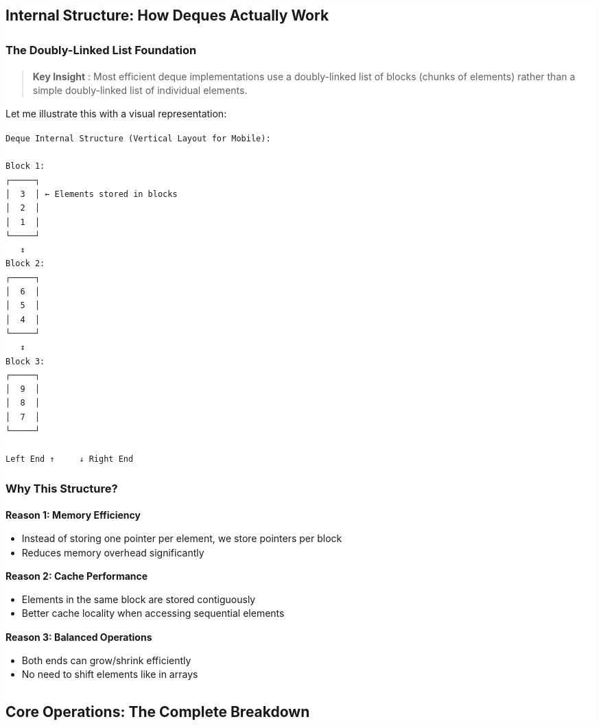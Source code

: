 ## Internal Structure: How Deques Actually Work

### The Doubly-Linked List Foundation

> **Key Insight** : Most efficient deque implementations use a doubly-linked list of blocks (chunks of elements) rather than a simple doubly-linked list of individual elements.

Let me illustrate this with a visual representation:

```
Deque Internal Structure (Vertical Layout for Mobile):

Block 1:
┌─────┐
│  3  │ ← Elements stored in blocks
│  2  │
│  1  │
└─────┘
   ↕
Block 2:
┌─────┐
│  6  │
│  5  │
│  4  │
└─────┘
   ↕
Block 3:
┌─────┐
│  9  │
│  8  │
│  7  │
└─────┘

Left End ↑     ↓ Right End
```

### Why This Structure?

**Reason 1: Memory Efficiency**

* Instead of storing one pointer per element, we store pointers per block
* Reduces memory overhead significantly

**Reason 2: Cache Performance**

* Elements in the same block are stored contiguously
* Better cache locality when accessing sequential elements

**Reason 3: Balanced Operations**

* Both ends can grow/shrink efficiently
* No need to shift elements like in arrays

## Core Operations: The Complete Breakdown
